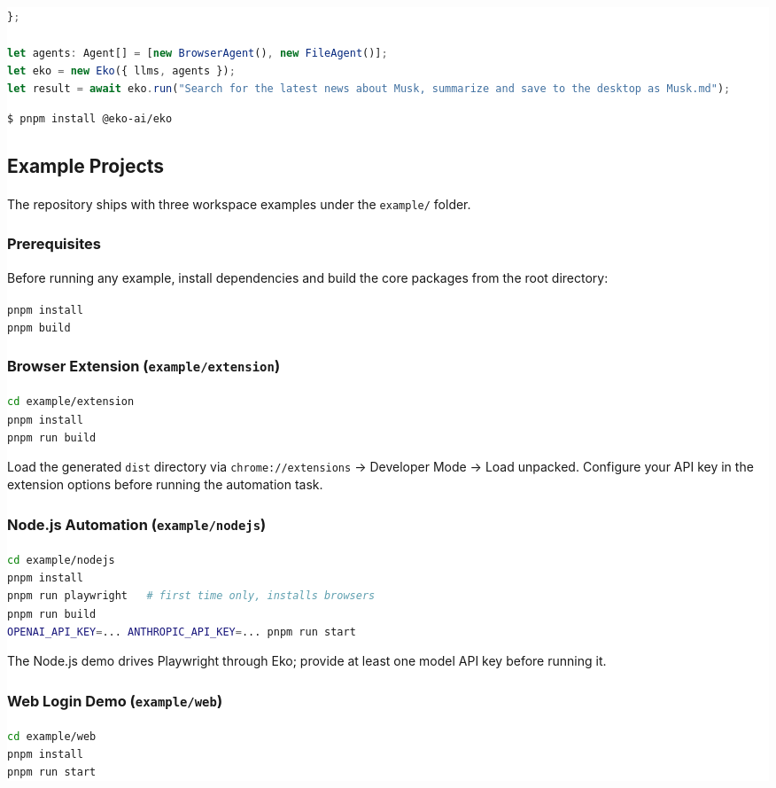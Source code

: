 ```typescript
};

let agents: Agent[] = [new BrowserAgent(), new FileAgent()];
let eko = new Eko({ llms, agents });
let result = await eko.run("Search for the latest news about Musk, summarize and save to the desktop as Musk.md");
```

```bash
$ pnpm install @eko-ai/eko
```

## Example Projects

The repository ships with three workspace examples under the `example/` folder.

### Prerequisites

Before running any example, install dependencies and build the core packages from the root directory:

```bash
pnpm install
pnpm build
```

### Browser Extension (`example/extension`)

```bash
cd example/extension
pnpm install
pnpm run build
```

Load the generated `dist` directory via `chrome://extensions` → Developer Mode → Load unpacked.
Configure your API key in the extension options before running the automation task.

### Node.js Automation (`example/nodejs`)

```bash
cd example/nodejs
pnpm install
pnpm run playwright   # first time only, installs browsers
pnpm run build
OPENAI_API_KEY=... ANTHROPIC_API_KEY=... pnpm run start
```

The Node.js demo drives Playwright through Eko; provide at least one model API key before running it.

### Web Login Demo (`example/web`)

```bash
cd example/web
pnpm install
pnpm run start
```
